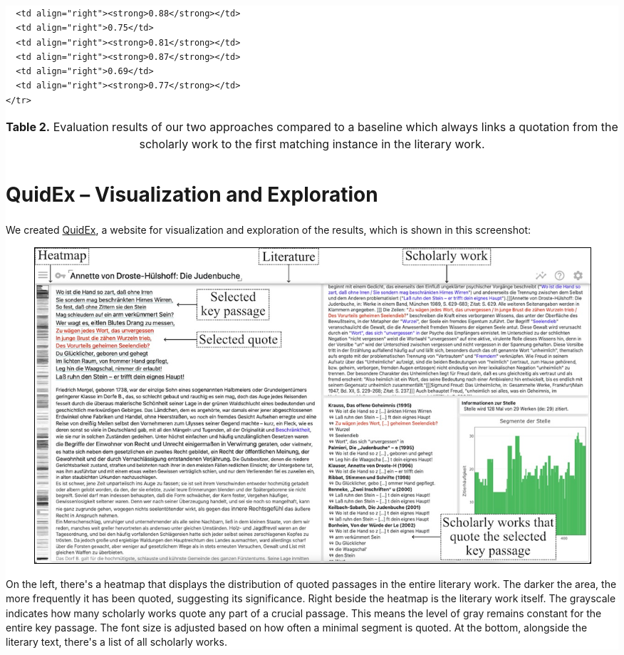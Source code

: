       <td align="right"><strong>0.88</strong></td>
      <td align="right">0.75</td>
      <td align="right"><strong>0.81</strong></td>
      <td align="right"><strong>0.87</strong></td>
      <td align="right">0.69</td>
      <td align="right"><strong>0.77</strong></td>
    </tr>
  </tbody>
</table>
<center><p style="font-size: 16px; line-height: 24px;"><b>Table 2.</b> Evaluation results of our two approaches compared to a baseline which always links a quotation from the scholarly work to the first matching instance in the literary work.</p></center>

# QuidEx – Visualization and Exploration

We created [QuidEx](https://hu.berlin/quidex), a website for
visualization and exploration of the results, which is shown in this
screenshot:

<figure style="text-align:center;">
  <img src="/images/key-passages-website.jpg" alt="Key passages, website" style="width:900px; border: 1px solid transparent; border-color: black;" />
</figure>

On the left, there's a heatmap that displays the distribution of
quoted passages in the entire literary work. The darker the area, the
more frequently it has been quoted, suggesting its significance. Right
beside the heatmap is the literary work itself. The grayscale
indicates how many scholarly works quote any part of a crucial
passage. This means the level of gray remains constant for the entire
key passage. The font size is adjusted based on how often a minimal
segment is quoted. At the bottom, alongside the literary text, there's
a list of all scholarly works.
